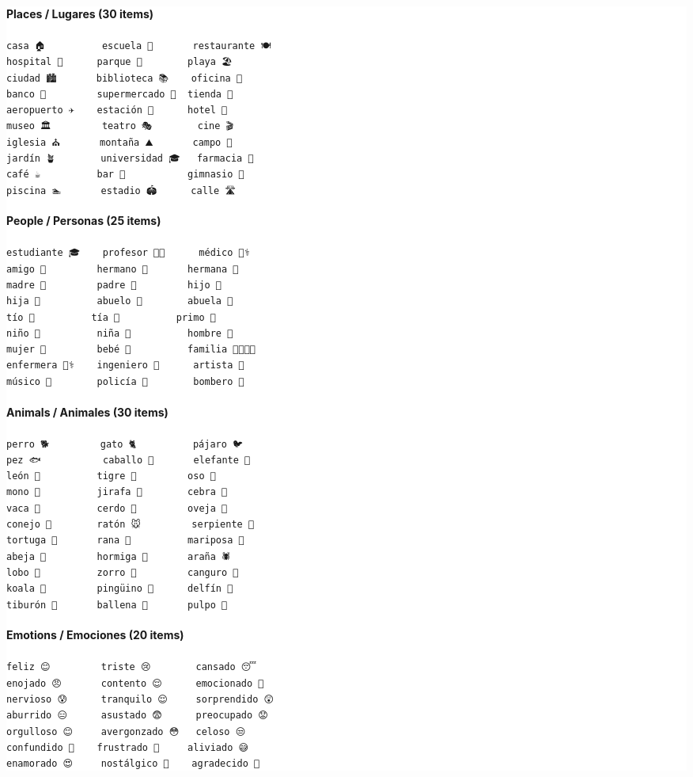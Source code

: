 #### **Places / Lugares** (30 items)
```
casa 🏠          escuela 🏫       restaurante 🍽️
hospital 🏥      parque 🌳        playa 🏖️
ciudad 🏙️       biblioteca 📚    oficina 🏢
banco 🏦         supermercado 🛒  tienda 🏪
aeropuerto ✈️    estación 🚉      hotel 🏨
museo 🏛️         teatro 🎭        cine 🎬
iglesia ⛪       montaña ⛰️       campo 🌾
jardín 🪴        universidad 🎓   farmacia 💊
café ☕          bar 🍺           gimnasio 💪
piscina 🏊       estadio 🏟️      calle 🛣️
```

#### **People / Personas** (25 items)
```
estudiante 🎓    profesor 👨‍🏫      médico 👨‍⚕️
amigo 👦         hermano 👦       hermana 👧
madre 👩         padre 👨         hijo 👶
hija 👧          abuelo 👴        abuela 👵
tío 👨          tía 👩          primo 👦
niño 👶          niña 👧          hombre 👨
mujer 👩         bebé 👶          familia 👨‍👩‍👧‍👦
enfermera 👩‍⚕️    ingeniero 👷      artista 🎨
músico 🎵        policía 👮        bombero 🚒
```

#### **Animals / Animales** (30 items)
```
perro 🐕         gato 🐈          pájaro 🐦
pez 🐟           caballo 🐴       elefante 🐘
león 🦁          tigre 🐯         oso 🐻
mono 🐒          jirafa 🦒        cebra 🦓
vaca 🐄          cerdo 🐷         oveja 🐑
conejo 🐰        ratón 🐭         serpiente 🐍
tortuga 🐢       rana 🐸          mariposa 🦋
abeja 🐝         hormiga 🐜       araña 🕷️
lobo 🐺          zorro 🦊         canguro 🦘
koala 🐨         pingüino 🐧      delfín 🐬
tiburón 🦈       ballena 🐋       pulpo 🐙
```

#### **Emotions / Emociones** (20 items)
```
feliz 😊         triste 😢        cansado 😴
enojado 😠       contento 😌      emocionado 🤩
nervioso 😰      tranquilo 😌     sorprendido 😲
aburrido 😑      asustado 😨      preocupado 😟
orgulloso 😊     avergonzado 😳   celoso 😒
confundido 🤔    frustrado 😤     aliviado 😅
enamorado 😍     nostálgico 🥺    agradecido 🙏
```

